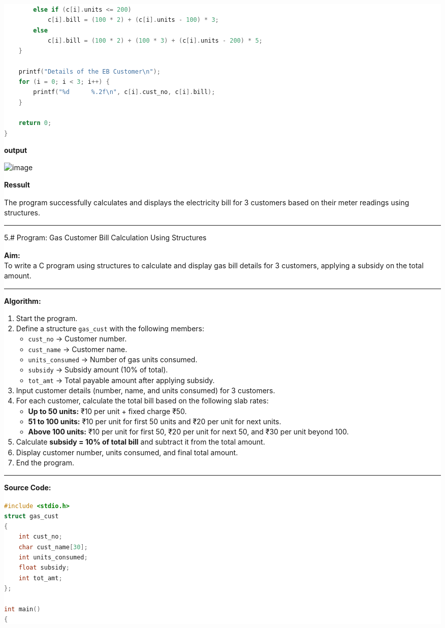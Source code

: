 ```c
        else if (c[i].units <= 200)
            c[i].bill = (100 * 2) + (c[i].units - 100) * 3;
        else
            c[i].bill = (100 * 2) + (100 * 3) + (c[i].units - 200) * 5;
    }

    printf("Details of the EB Customer\n");
    for (i = 0; i < 3; i++) {
        printf("%d      %.2f\n", c[i].cust_no, c[i].bill);
    }

    return 0;
}
```
**output**

<img width="686" height="523" alt="image" src="https://github.com/user-attachments/assets/73c2048b-4750-4b49-93da-6bbfa95bb455" />

**Ressult**

The program successfully calculates and displays the electricity bill for 3 customers based on their meter readings using structures.

---
5.# Program: Gas Customer Bill Calculation Using Structures

**Aim:**  
To write a C program using structures to calculate and display gas bill details for 3 customers, applying a subsidy on the total amount.

---

**Algorithm:**  
1. Start the program.  
2. Define a structure `gas_cust` with the following members:  
   - `cust_no` → Customer number.  
   - `cust_name` → Customer name.  
   - `units_consumed` → Number of gas units consumed.  
   - `subsidy` → Subsidy amount (10% of total).  
   - `tot_amt` → Total payable amount after applying subsidy.  
3. Input customer details (number, name, and units consumed) for 3 customers.  
4. For each customer, calculate the total bill based on the following slab rates:  
   - **Up to 50 units:** ₹10 per unit + fixed charge ₹50.  
   - **51 to 100 units:** ₹10 per unit for first 50 units and ₹20 per unit for next units.  
   - **Above 100 units:** ₹10 per unit for first 50, ₹20 per unit for next 50, and ₹30 per unit beyond 100.  
5. Calculate **subsidy = 10% of total bill** and subtract it from the total amount.  
6. Display customer number, units consumed, and final total amount.  
7. End the program.

---

**Source Code:**
```c
#include <stdio.h>
struct gas_cust
{
    int cust_no;
    char cust_name[30];
    int units_consumed;
    float subsidy;
    int tot_amt;
};

int main()
{
```